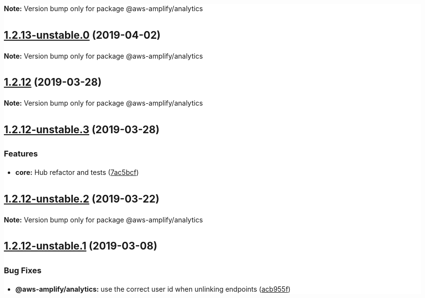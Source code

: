 


**Note:** Version bump only for package @aws-amplify/analytics

<a name="1.2.13-unstable.0"></a>
## [1.2.13-unstable.0](https://github.com/aws/aws-amplify/compare/@aws-amplify/analytics@1.2.12...@aws-amplify/analytics@1.2.13-unstable.0) (2019-04-02)




**Note:** Version bump only for package @aws-amplify/analytics

<a name="1.2.12"></a>
## [1.2.12](https://github.com/aws/aws-amplify/compare/@aws-amplify/analytics@1.2.12-unstable.3...@aws-amplify/analytics@1.2.12) (2019-03-28)




**Note:** Version bump only for package @aws-amplify/analytics

<a name="1.2.12-unstable.3"></a>
## [1.2.12-unstable.3](https://github.com/aws/aws-amplify/compare/@aws-amplify/analytics@1.2.12-unstable.2...@aws-amplify/analytics@1.2.12-unstable.3) (2019-03-28)


### Features

* **core:** Hub refactor and tests ([7ac5bcf](https://github.com/aws/aws-amplify/commit/7ac5bcf))




<a name="1.2.12-unstable.2"></a>
## [1.2.12-unstable.2](https://github.com/aws/aws-amplify/compare/@aws-amplify/analytics@1.2.12-unstable.1...@aws-amplify/analytics@1.2.12-unstable.2) (2019-03-22)




**Note:** Version bump only for package @aws-amplify/analytics

<a name="1.2.12-unstable.1"></a>
## [1.2.12-unstable.1](https://github.com/aws/aws-amplify/compare/@aws-amplify/analytics@1.2.12-unstable.0...@aws-amplify/analytics@1.2.12-unstable.1) (2019-03-08)


### Bug Fixes

* **@aws-amplify/analytics:** use the correct user id when unlinking endpoints ([acb955f](https://github.com/aws/aws-amplify/commit/acb955f))
